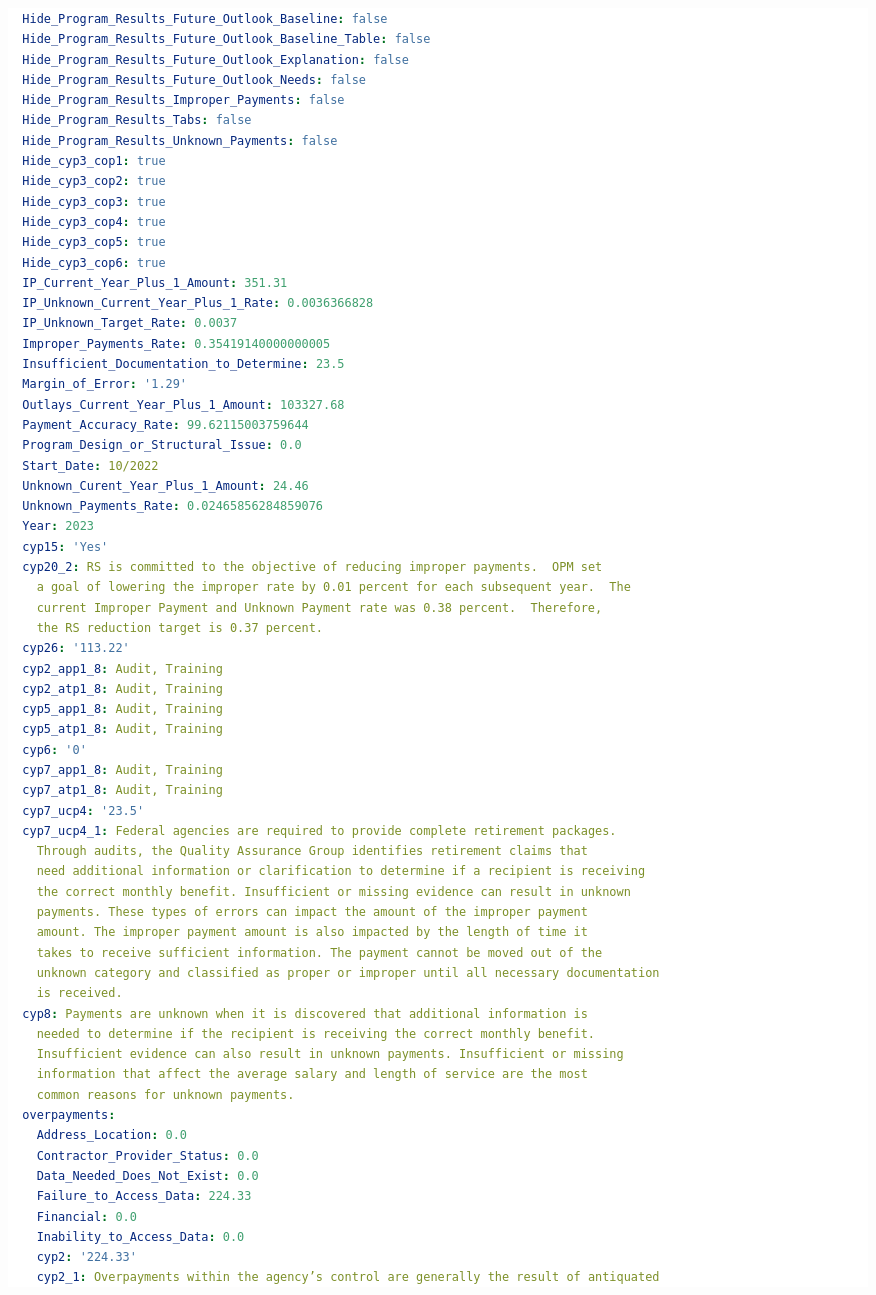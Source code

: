 ```yaml
  Hide_Program_Results_Future_Outlook_Baseline: false
  Hide_Program_Results_Future_Outlook_Baseline_Table: false
  Hide_Program_Results_Future_Outlook_Explanation: false
  Hide_Program_Results_Future_Outlook_Needs: false
  Hide_Program_Results_Improper_Payments: false
  Hide_Program_Results_Tabs: false
  Hide_Program_Results_Unknown_Payments: false
  Hide_cyp3_cop1: true
  Hide_cyp3_cop2: true
  Hide_cyp3_cop3: true
  Hide_cyp3_cop4: true
  Hide_cyp3_cop5: true
  Hide_cyp3_cop6: true
  IP_Current_Year_Plus_1_Amount: 351.31
  IP_Unknown_Current_Year_Plus_1_Rate: 0.0036366828
  IP_Unknown_Target_Rate: 0.0037
  Improper_Payments_Rate: 0.35419140000000005
  Insufficient_Documentation_to_Determine: 23.5
  Margin_of_Error: '1.29'
  Outlays_Current_Year_Plus_1_Amount: 103327.68
  Payment_Accuracy_Rate: 99.62115003759644
  Program_Design_or_Structural_Issue: 0.0
  Start_Date: 10/2022
  Unknown_Curent_Year_Plus_1_Amount: 24.46
  Unknown_Payments_Rate: 0.02465856284859076
  Year: 2023
  cyp15: 'Yes'
  cyp20_2: RS is committed to the objective of reducing improper payments.  OPM set
    a goal of lowering the improper rate by 0.01 percent for each subsequent year.  The
    current Improper Payment and Unknown Payment rate was 0.38 percent.  Therefore,
    the RS reduction target is 0.37 percent.
  cyp26: '113.22'
  cyp2_app1_8: Audit, Training
  cyp2_atp1_8: Audit, Training
  cyp5_app1_8: Audit, Training
  cyp5_atp1_8: Audit, Training
  cyp6: '0'
  cyp7_app1_8: Audit, Training
  cyp7_atp1_8: Audit, Training
  cyp7_ucp4: '23.5'
  cyp7_ucp4_1: Federal agencies are required to provide complete retirement packages.
    Through audits, the Quality Assurance Group identifies retirement claims that
    need additional information or clarification to determine if a recipient is receiving
    the correct monthly benefit. Insufficient or missing evidence can result in unknown
    payments. These types of errors can impact the amount of the improper payment
    amount. The improper payment amount is also impacted by the length of time it
    takes to receive sufficient information. The payment cannot be moved out of the
    unknown category and classified as proper or improper until all necessary documentation
    is received.
  cyp8: Payments are unknown when it is discovered that additional information is
    needed to determine if the recipient is receiving the correct monthly benefit.
    Insufficient evidence can also result in unknown payments. Insufficient or missing
    information that affect the average salary and length of service are the most
    common reasons for unknown payments.
  overpayments:
    Address_Location: 0.0
    Contractor_Provider_Status: 0.0
    Data_Needed_Does_Not_Exist: 0.0
    Failure_to_Access_Data: 224.33
    Financial: 0.0
    Inability_to_Access_Data: 0.0
    cyp2: '224.33'
    cyp2_1: Overpayments within the agency’s control are generally the result of antiquated
```